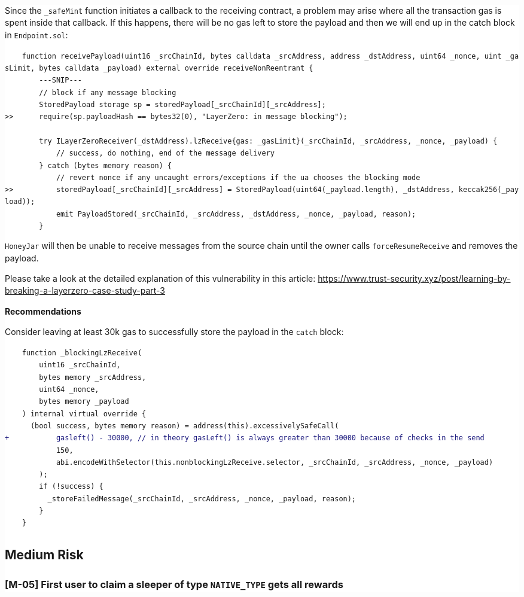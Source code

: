 Since the `_safeMint` function initiates a callback to the receiving contract, a problem may arise where all the transaction gas is spent inside that callback. If this happens, there will be no gas left to store the payload and then we will end up in the catch block in `Endpoint.sol`:

```solidity
    function receivePayload(uint16 _srcChainId, bytes calldata _srcAddress, address _dstAddress, uint64 _nonce, uint _gasLimit, bytes calldata _payload) external override receiveNonReentrant {
        ---SNIP---
        // block if any message blocking
        StoredPayload storage sp = storedPayload[_srcChainId][_srcAddress];
>>      require(sp.payloadHash == bytes32(0), "LayerZero: in message blocking");

        try ILayerZeroReceiver(_dstAddress).lzReceive{gas: _gasLimit}(_srcChainId, _srcAddress, _nonce, _payload) {
            // success, do nothing, end of the message delivery
        } catch (bytes memory reason) {
            // revert nonce if any uncaught errors/exceptions if the ua chooses the blocking mode
>>          storedPayload[_srcChainId][_srcAddress] = StoredPayload(uint64(_payload.length), _dstAddress, keccak256(_payload));
            emit PayloadStored(_srcChainId, _srcAddress, _dstAddress, _nonce, _payload, reason);
        }
```

`HoneyJar` will then be unable to receive messages from the source chain until the owner calls `forceResumeReceive` and removes the payload.

Please take a look at the detailed explanation of this vulnerability in this article: https://www.trust-security.xyz/post/learning-by-breaking-a-layerzero-case-study-part-3

**Recommendations**

Consider leaving at least 30k gas to successfully store the payload in the `catch` block:

```diff
    function _blockingLzReceive(
        uint16 _srcChainId,
        bytes memory _srcAddress,
        uint64 _nonce,
        bytes memory _payload
    ) internal virtual override {
      (bool success, bytes memory reason) = address(this).excessivelySafeCall(
+           gasleft() - 30000, // in theory gasLeft() is always greater than 30000 because of checks in the send
            150,
            abi.encodeWithSelector(this.nonblockingLzReceive.selector, _srcChainId, _srcAddress, _nonce, _payload)
        );
        if (!success) {
          _storeFailedMessage(_srcChainId, _srcAddress, _nonce, _payload, reason);
        }
    }
```

## Medium Risk
### [M-05] First user to claim a sleeper of type `NATIVE_TYPE` gets all rewards

